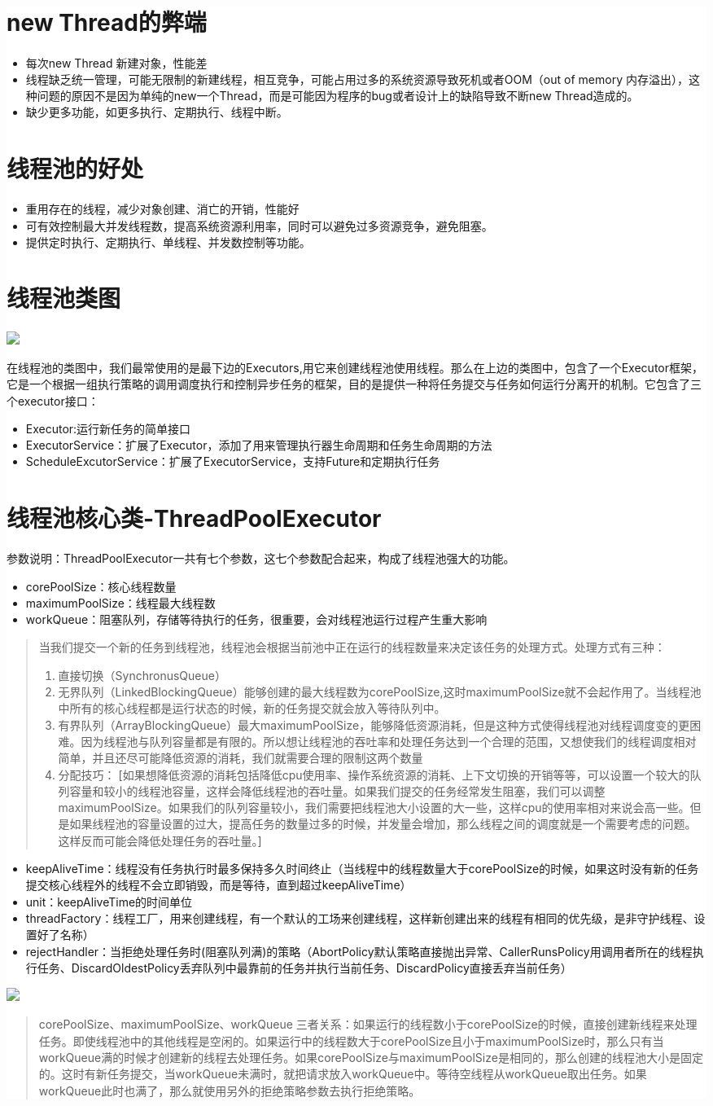 # new Thread的弊端
- 每次new Thread 新建对象，性能差
- 线程缺乏统一管理，可能无限制的新建线程，相互竞争，可能占用过多的系统资源导致死机或者OOM（out of memory 内存溢出），这种问题的原因不是因为单纯的new一个Thread，而是可能因为程序的bug或者设计上的缺陷导致不断new Thread造成的。
- 缺少更多功能，如更多执行、定期执行、线程中断。

# 线程池的好处
- 重用存在的线程，减少对象创建、消亡的开销，性能好
- 可有效控制最大并发线程数，提高系统资源利用率，同时可以避免过多资源竞争，避免阻塞。
- 提供定时执行、定期执行、单线程、并发数控制等功能。

# 线程池类图
![](https://img-blog.csdn.net/20180505135807405?watermark/2/text/aHR0cHM6Ly9ibG9nLmNzZG4ubmV0L2plc29uam9rZQ==/font/5a6L5L2T/fontsize/400/fill/I0JBQkFCMA==/dissolve/70)

在线程池的类图中，我们最常使用的是最下边的Executors,用它来创建线程池使用线程。那么在上边的类图中，包含了一个Executor框架，它是一个根据一组执行策略的调用调度执行和控制异步任务的框架，目的是提供一种将任务提交与任务如何运行分离开的机制。它包含了三个executor接口：

- Executor:运行新任务的简单接口
- ExecutorService：扩展了Executor，添加了用来管理执行器生命周期和任务生命周期的方法
- ScheduleExcutorService：扩展了ExecutorService，支持Future和定期执行任务

# 线程池核心类-ThreadPoolExecutor
参数说明：ThreadPoolExecutor一共有七个参数，这七个参数配合起来，构成了线程池强大的功能。

- corePoolSize：核心线程数量
- maximumPoolSize：线程最大线程数
- workQueue：阻塞队列，存储等待执行的任务，很重要，会对线程池运行过程产生重大影响

> 当我们提交一个新的任务到线程池，线程池会根据当前池中正在运行的线程数量来决定该任务的处理方式。处理方式有三种： 
> 1. 直接切换（SynchronusQueue）
> 2. 无界队列（LinkedBlockingQueue）能够创建的最大线程数为corePoolSize,这时maximumPoolSize就不会起作用了。当线程池中所有的核心线程都是运行状态的时候，新的任务提交就会放入等待队列中。 
> 3. 有界队列（ArrayBlockingQueue）最大maximumPoolSize，能够降低资源消耗，但是这种方式使得线程池对线程调度变的更困难。因为线程池与队列容量都是有限的。所以想让线程池的吞吐率和处理任务达到一个合理的范围，又想使我们的线程调度相对简单，并且还尽可能降低资源的消耗，我们就需要合理的限制这两个数量 
> 4. 分配技巧： [如果想降低资源的消耗包括降低cpu使用率、操作系统资源的消耗、上下文切换的开销等等，可以设置一个较大的队列容量和较小的线程池容量，这样会降低线程池的吞吐量。如果我们提交的任务经常发生阻塞，我们可以调整maximumPoolSize。如果我们的队列容量较小，我们需要把线程池大小设置的大一些，这样cpu的使用率相对来说会高一些。但是如果线程池的容量设置的过大，提高任务的数量过多的时候，并发量会增加，那么线程之间的调度就是一个需要考虑的问题。这样反而可能会降低处理任务的吞吐量。]

- keepAliveTime：线程没有任务执行时最多保持多久时间终止（当线程中的线程数量大于corePoolSize的时候，如果这时没有新的任务提交核心线程外的线程不会立即销毁，而是等待，直到超过keepAliveTime）
- unit：keepAliveTime的时间单位
- threadFactory：线程工厂，用来创建线程，有一个默认的工场来创建线程，这样新创建出来的线程有相同的优先级，是非守护线程、设置好了名称）
- rejectHandler：当拒绝处理任务时(阻塞队列满)的策略（AbortPolicy默认策略直接抛出异常、CallerRunsPolicy用调用者所在的线程执行任务、DiscardOldestPolicy丢弃队列中最靠前的任务并执行当前任务、DiscardPolicy直接丢弃当前任务）

![](https://img-blog.csdn.net/20180505142542206?watermark/2/text/aHR0cHM6Ly9ibG9nLmNzZG4ubmV0L2plc29uam9rZQ==/font/5a6L5L2T/fontsize/400/fill/I0JBQkFCMA==/dissolve/70)

> corePoolSize、maximumPoolSize、workQueue 三者关系：如果运行的线程数小于corePoolSize的时候，直接创建新线程来处理任务。即使线程池中的其他线程是空闲的。如果运行中的线程数大于corePoolSize且小于maximumPoolSize时，那么只有当workQueue满的时候才创建新的线程去处理任务。如果corePoolSize与maximumPoolSize是相同的，那么创建的线程池大小是固定的。这时有新任务提交，当workQueue未满时，就把请求放入workQueue中。等待空线程从workQueue取出任务。如果workQueue此时也满了，那么就使用另外的拒绝策略参数去执行拒绝策略。
